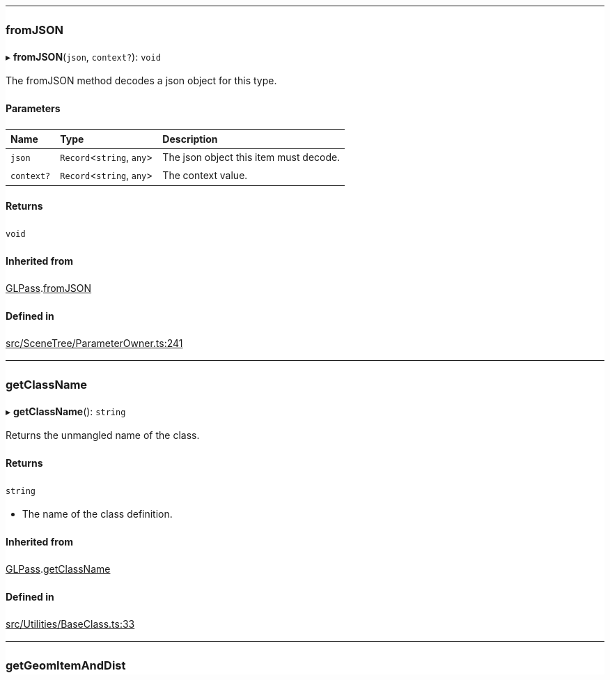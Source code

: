___

### fromJSON

▸ **fromJSON**(`json`, `context?`): `void`

The fromJSON method decodes a json object for this type.

#### Parameters

| Name | Type | Description |
| :------ | :------ | :------ |
| `json` | `Record`<`string`, `any`\> | The json object this item must decode. |
| `context?` | `Record`<`string`, `any`\> | The context value. |

#### Returns

`void`

#### Inherited from

[GLPass](../../Renderer/Passes/Renderer_Passes_GLPass.GLPass).[fromJSON](../../Renderer/Passes/Renderer_Passes_GLPass.GLPass#fromjson)

#### Defined in

[src/SceneTree/ParameterOwner.ts:241](https://github.com/ZeaInc/zea-engine/blob/1fac85723/src/SceneTree/ParameterOwner.ts#L241)

___

### getClassName

▸ **getClassName**(): `string`

Returns the unmangled name of the class.

#### Returns

`string`

- The name of the class definition.

#### Inherited from

[GLPass](../../Renderer/Passes/Renderer_Passes_GLPass.GLPass).[getClassName](../../Renderer/Passes/Renderer_Passes_GLPass.GLPass#getclassname)

#### Defined in

[src/Utilities/BaseClass.ts:33](https://github.com/ZeaInc/zea-engine/blob/1fac85723/src/Utilities/BaseClass.ts#L33)

___

### getGeomItemAndDist
